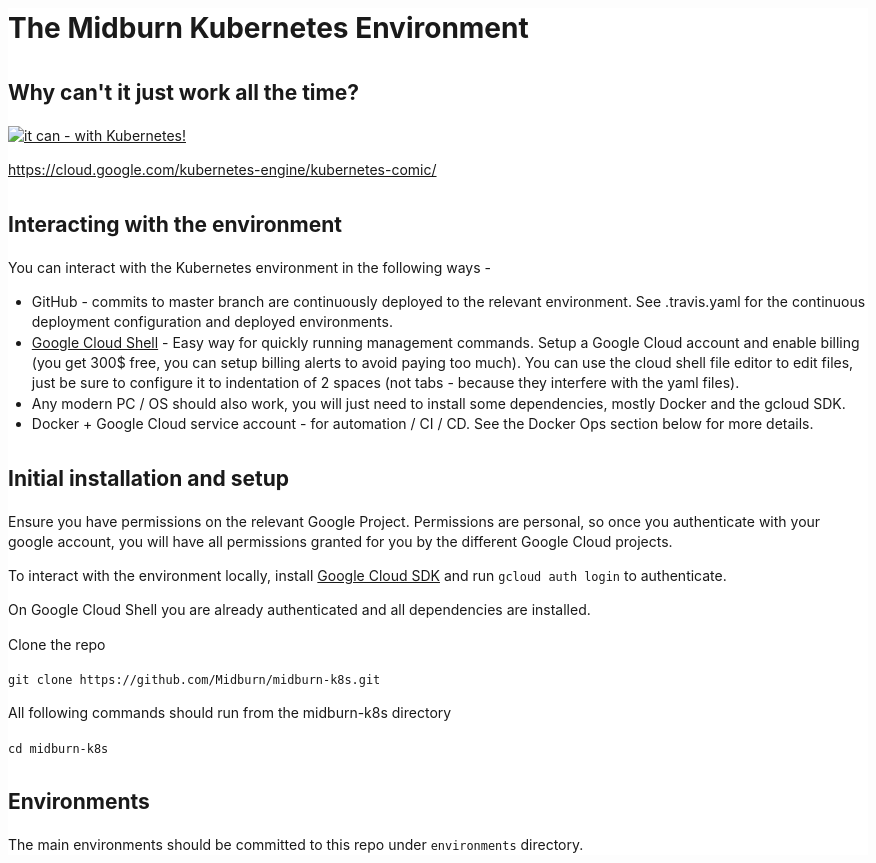 # The Midburn Kubernetes Environment

## Why can't it just work all the time?

[![it can - with Kubernetes!](it-can-with-kubernetes.png)](https://cloud.google.com/kubernetes-engine/kubernetes-comic/)

https://cloud.google.com/kubernetes-engine/kubernetes-comic/


## Interacting with the environment

You can interact with the Kubernetes environment in the following ways - 

* GitHub - commits to master branch are continuously deployed to the relevant environment. See .travis.yaml for the continuous deployment configuration and deployed environments.
* [Google Cloud Shell](https://cloud.google.com/shell/docs/quickstart) - Easy way for quickly running management commands. Setup a Google Cloud account and enable billing (you get 300$ free, you can setup billing alerts to avoid paying too much). You can use the cloud shell file editor to edit files, just be sure to configure it to indentation of 2 spaces (not tabs - because they interfere with the yaml files).
* Any modern PC / OS should also work, you will just need to install some dependencies, mostly Docker and the gcloud SDK.
* Docker + Google Cloud service account - for automation / CI / CD. See the Docker Ops section below for more details.


## Initial installation and setup

Ensure you have permissions on the relevant Google Project. Permissions are personal, so once you authenticate with your google account, you will have all permissions granted for you by the different Google Cloud projects.

To interact with the environment locally, install [Google Cloud SDK](https://cloud.google.com/sdk/) and run `gcloud auth login` to authenticate.

On Google Cloud Shell you are already authenticated and all dependencies are installed.

Clone the repo

```
git clone https://github.com/Midburn/midburn-k8s.git
```

All following commands should run from the midburn-k8s directory

```
cd midburn-k8s
```


## Environments

The main environments should be committed to this repo under `environments` directory.
